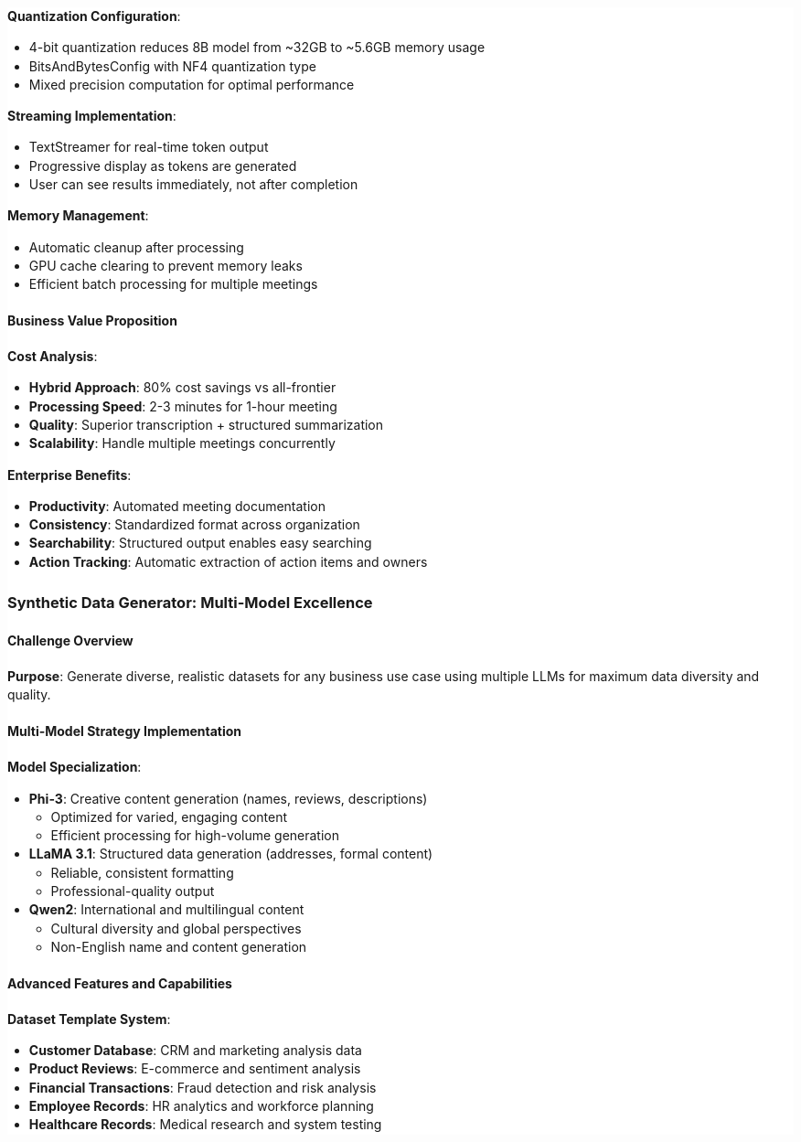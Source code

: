 **Quantization Configuration**:
- 4-bit quantization reduces 8B model from ~32GB to ~5.6GB memory usage
- BitsAndBytesConfig with NF4 quantization type
- Mixed precision computation for optimal performance

**Streaming Implementation**:
- TextStreamer for real-time token output
- Progressive display as tokens are generated
- User can see results immediately, not after completion

**Memory Management**:
- Automatic cleanup after processing
- GPU cache clearing to prevent memory leaks
- Efficient batch processing for multiple meetings

#### Business Value Proposition

**Cost Analysis**:
- **Hybrid Approach**: 80% cost savings vs all-frontier
- **Processing Speed**: 2-3 minutes for 1-hour meeting
- **Quality**: Superior transcription + structured summarization
- **Scalability**: Handle multiple meetings concurrently

**Enterprise Benefits**:
- **Productivity**: Automated meeting documentation
- **Consistency**: Standardized format across organization
- **Searchability**: Structured output enables easy searching
- **Action Tracking**: Automatic extraction of action items and owners

### Synthetic Data Generator: Multi-Model Excellence

#### Challenge Overview
**Purpose**: Generate diverse, realistic datasets for any business use case using multiple LLMs for maximum data diversity and quality.

#### Multi-Model Strategy Implementation

**Model Specialization**:
- **Phi-3**: Creative content generation (names, reviews, descriptions)
  - Optimized for varied, engaging content
  - Efficient processing for high-volume generation
- **LLaMA 3.1**: Structured data generation (addresses, formal content)
  - Reliable, consistent formatting
  - Professional-quality output
- **Qwen2**: International and multilingual content
  - Cultural diversity and global perspectives
  - Non-English name and content generation

#### Advanced Features and Capabilities

**Dataset Template System**:
- **Customer Database**: CRM and marketing analysis data
- **Product Reviews**: E-commerce and sentiment analysis
- **Financial Transactions**: Fraud detection and risk analysis
- **Employee Records**: HR analytics and workforce planning
- **Healthcare Records**: Medical research and system testing
